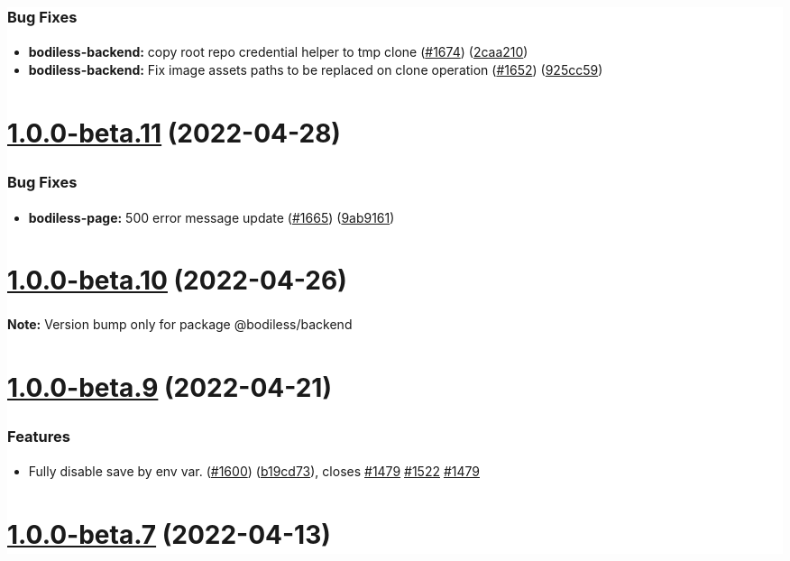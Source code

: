 
### Bug Fixes

* **bodiless-backend:** copy root repo credential helper to tmp clone ([#1674](https://github.com/johnsonandjohnson/Bodiless-JS/issues/1674)) ([2caa210](https://github.com/johnsonandjohnson/Bodiless-JS/commit/2caa2103147424bcb7906d08ab7a59e6e6822a3b))
* **bodiless-backend:** Fix image assets paths to be replaced on clone operation ([#1652](https://github.com/johnsonandjohnson/Bodiless-JS/issues/1652)) ([925cc59](https://github.com/johnsonandjohnson/Bodiless-JS/commit/925cc593f212df42b6979e4e3aebb8a5796b080c))





# [1.0.0-beta.11](https://github.com/johnsonandjohnson/Bodiless-JS/compare/v1.0.0-beta.10...v1.0.0-beta.11) (2022-04-28)


### Bug Fixes

* **bodiless-page:** 500 error message update ([#1665](https://github.com/johnsonandjohnson/Bodiless-JS/issues/1665)) ([9ab9161](https://github.com/johnsonandjohnson/Bodiless-JS/commit/9ab91615be2e81c9b4b3989c4f63a128d4076608))





# [1.0.0-beta.10](https://github.com/johnsonandjohnson/Bodiless-JS/compare/v1.0.0-beta.9...v1.0.0-beta.10) (2022-04-26)

**Note:** Version bump only for package @bodiless/backend





# [1.0.0-beta.9](https://github.com/johnsonandjohnson/Bodiless-JS/compare/v1.0.0-beta.5...v1.0.0-beta.9) (2022-04-21)


### Features

* Fully disable save by env var. ([#1600](https://github.com/johnsonandjohnson/Bodiless-JS/issues/1600)) ([b19cd73](https://github.com/johnsonandjohnson/Bodiless-JS/commit/b19cd73422bcbb5e82125c4936b7aeb0c7c9cc7e)), closes [#1479](https://github.com/johnsonandjohnson/Bodiless-JS/issues/1479) [#1522](https://github.com/johnsonandjohnson/Bodiless-JS/issues/1522) [#1479](https://github.com/johnsonandjohnson/Bodiless-JS/issues/1479)





# [1.0.0-beta.7](https://github.com/johnsonandjohnson/Bodiless-JS/compare/v1.0.0-beta.5...v1.0.0-beta.7) (2022-04-13)
